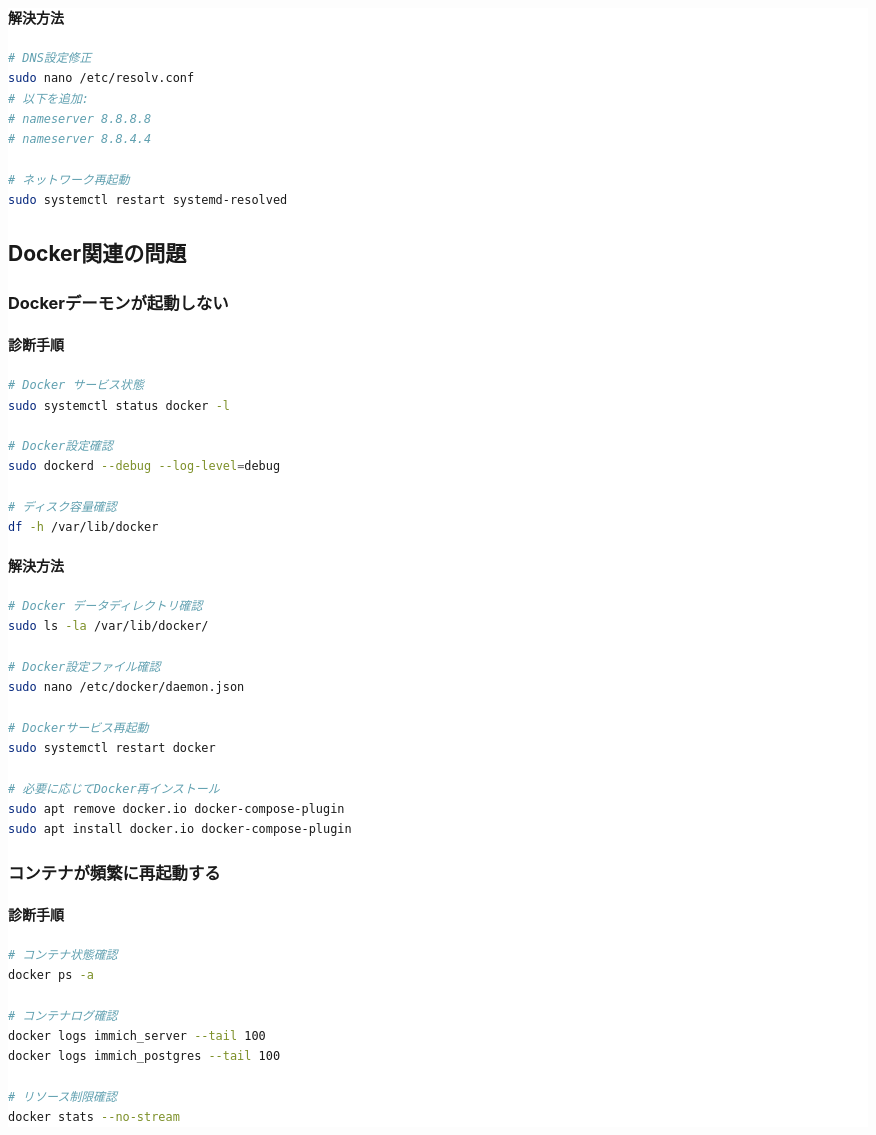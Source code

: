 #### 解決方法

```bash
# DNS設定修正
sudo nano /etc/resolv.conf
# 以下を追加:
# nameserver 8.8.8.8
# nameserver 8.8.4.4

# ネットワーク再起動
sudo systemctl restart systemd-resolved
```

## Docker関連の問題

### Dockerデーモンが起動しない

#### 診断手順

```bash
# Docker サービス状態
sudo systemctl status docker -l

# Docker設定確認
sudo dockerd --debug --log-level=debug

# ディスク容量確認
df -h /var/lib/docker
```

#### 解決方法

```bash
# Docker データディレクトリ確認
sudo ls -la /var/lib/docker/

# Docker設定ファイル確認
sudo nano /etc/docker/daemon.json

# Dockerサービス再起動
sudo systemctl restart docker

# 必要に応じてDocker再インストール
sudo apt remove docker.io docker-compose-plugin
sudo apt install docker.io docker-compose-plugin
```

### コンテナが頻繁に再起動する

#### 診断手順

```bash
# コンテナ状態確認
docker ps -a

# コンテナログ確認
docker logs immich_server --tail 100
docker logs immich_postgres --tail 100

# リソース制限確認
docker stats --no-stream
```

